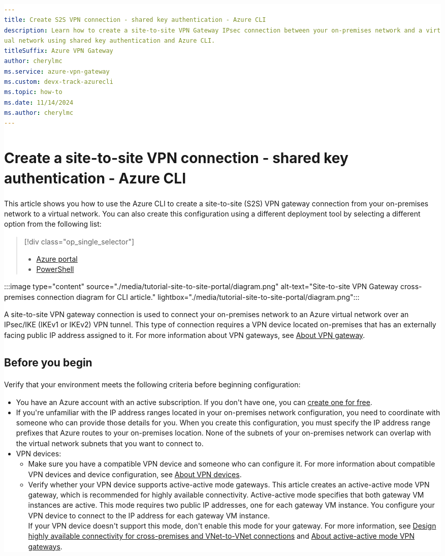 ```yaml
---
title: Create S2S VPN connection - shared key authentication - Azure CLI
description: Learn how to create a site-to-site VPN Gateway IPsec connection between your on-premises network and a virtual network using shared key authentication and Azure CLI.
titleSuffix: Azure VPN Gateway
author: cherylmc
ms.service: azure-vpn-gateway
ms.custom: devx-track-azurecli
ms.topic: how-to
ms.date: 11/14/2024
ms.author: cherylmc
---
```

# Create a site-to-site VPN connection - shared key authentication -  Azure CLI

This article shows you how to use the Azure CLI to create a site-to-site (S2S) VPN gateway connection from your on-premises network to a virtual network. You can also create this configuration using a different deployment tool by selecting a different option from the following list:<br>

> [!div class="op_single_selector"]
> * [Azure portal](tutorial-site-to-site-portal.md)
> * [PowerShell](vpn-gateway-create-site-to-site-rm-powershell.md)

:::image type="content" source="./media/tutorial-site-to-site-portal/diagram.png" alt-text="Site-to-site VPN Gateway cross-premises connection diagram for CLI article." lightbox="./media/tutorial-site-to-site-portal/diagram.png":::

A site-to-site VPN gateway connection is used to connect your on-premises network to an Azure virtual network over an IPsec/IKE (IKEv1 or IKEv2) VPN tunnel. This type of connection requires a VPN device located on-premises that has an externally facing public IP address assigned to it. For more information about VPN gateways, see [About VPN gateway](vpn-gateway-about-vpngateways.md).

## Before you begin

Verify that your environment meets the following criteria before beginning configuration:

* You have an Azure account with an active subscription. If you don't have one, you can [create one for free](https://azure.microsoft.com/free/?ref=microsoft.com&utm_source=microsoft.com&utm_medium=docs&utm_campaign=visualstudio).
* If you're unfamiliar with the IP address ranges located in your on-premises network configuration, you need to coordinate with someone who can provide those details for you. When you create this configuration, you must specify the IP address range prefixes that Azure routes to your on-premises location. None of the subnets of your on-premises network can overlap with the virtual network subnets that you want to connect to.
* VPN devices:
  * Make sure you have a compatible VPN device and someone who can configure it. For more information about compatible VPN devices and device configuration, see [About VPN devices](vpn-gateway-about-vpn-devices.md).
  * Verify whether your VPN device supports active-active mode gateways. This article creates an active-active mode VPN gateway, which is recommended for highly available connectivity. Active-active mode specifies that both gateway VM instances are active. This mode requires two public IP addresses, one for each gateway VM instance. You configure your VPN device to connect to the IP address for each gateway VM instance.<br>If your VPN device doesn't support this mode, don't enable this mode for your gateway. For more information, see [Design highly available connectivity for cross-premises and VNet-to-VNet connections](vpn-gateway-highlyavailable.md) and [About active-active mode VPN gateways](about-active-active-gateways.md).

